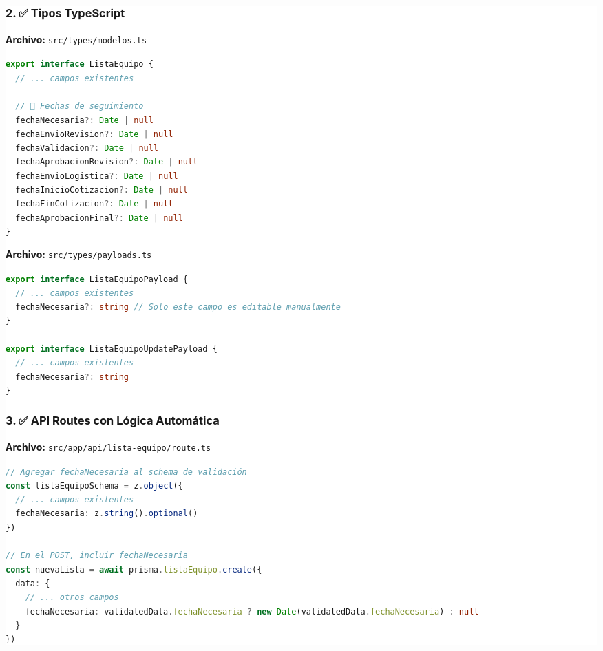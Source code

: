 ### 2. ✅ Tipos TypeScript

**Archivo:** `src/types/modelos.ts`

```typescript
export interface ListaEquipo {
  // ... campos existentes
  
  // 📅 Fechas de seguimiento
  fechaNecesaria?: Date | null
  fechaEnvioRevision?: Date | null
  fechaValidacion?: Date | null
  fechaAprobacionRevision?: Date | null
  fechaEnvioLogistica?: Date | null
  fechaInicioCotizacion?: Date | null
  fechaFinCotizacion?: Date | null
  fechaAprobacionFinal?: Date | null
}
```

**Archivo:** `src/types/payloads.ts`

```typescript
export interface ListaEquipoPayload {
  // ... campos existentes
  fechaNecesaria?: string // Solo este campo es editable manualmente
}

export interface ListaEquipoUpdatePayload {
  // ... campos existentes
  fechaNecesaria?: string
}
```

### 3. ✅ API Routes con Lógica Automática

**Archivo:** `src/app/api/lista-equipo/route.ts`

```typescript
// Agregar fechaNecesaria al schema de validación
const listaEquipoSchema = z.object({
  // ... campos existentes
  fechaNecesaria: z.string().optional()
})

// En el POST, incluir fechaNecesaria
const nuevaLista = await prisma.listaEquipo.create({
  data: {
    // ... otros campos
    fechaNecesaria: validatedData.fechaNecesaria ? new Date(validatedData.fechaNecesaria) : null
  }
})
```
